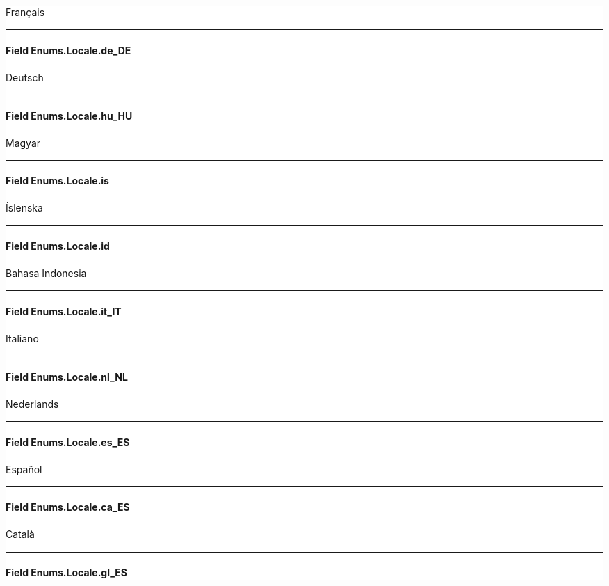  Français 



---
#### Field Enums.Locale.de_DE

 Deutsch 



---
#### Field Enums.Locale.hu_HU

 Magyar 



---
#### Field Enums.Locale.is

 Íslenska 



---
#### Field Enums.Locale.id

 Bahasa Indonesia 



---
#### Field Enums.Locale.it_IT

 Italiano 



---
#### Field Enums.Locale.nl_NL

 Nederlands 



---
#### Field Enums.Locale.es_ES

 Español 



---
#### Field Enums.Locale.ca_ES

 Català 



---
#### Field Enums.Locale.gl_ES
